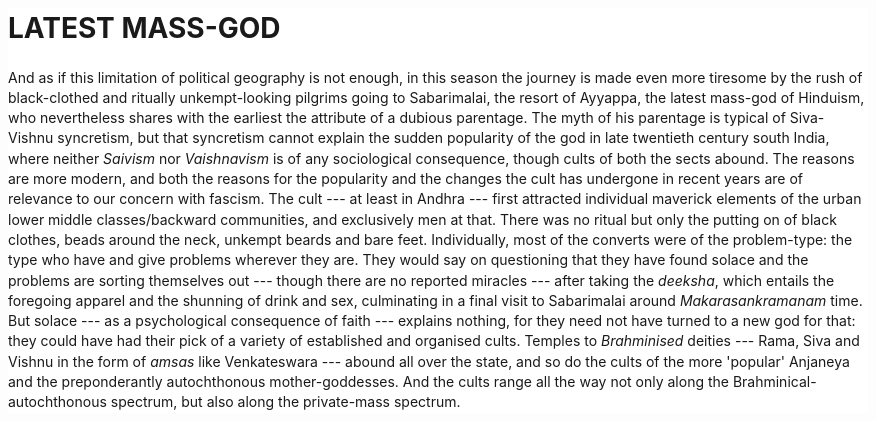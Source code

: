 # LATEST MASS-GOD

And as if this limitation of political
geography is not enough, in this season
the journey is made even more tiresome
by the rush of black-clothed and ritually
unkempt-looking pilgrims going to
Sabarimalai, the resort of Ayyappa, the
latest mass-god of Hinduism, who nevertheless
shares with the earliest the
attribute of a dubious parentage. The
myth of his parentage is typical of Siva-Vishnu
syncretism, but that syncretism
cannot explain the sudden popularity of
the god in late twentieth century south
India, where neither _Saivism_ nor
_Vaishnavism_ is of any sociological consequence,
though cults of both the sects
abound. The reasons are more modern,
and both the reasons for the popularity
and the changes the cult has undergone
in recent years are of relevance to our concern
with fascism. The cult --- at least in
Andhra --- first attracted individual
maverick elements of the urban lower
middle classes/backward communities,
and exclusively men at that. There was no
ritual but only the putting on of black
clothes, beads around the neck, unkempt
beards and bare feet. Individually, most
of the converts were of the problem-type:
the type who have and give problems
wherever they are. They would say on
questioning that they have found solace
and the problems are sorting themselves
out --- though there are no reported
miracles --- after taking the _deeksha_, which
entails the foregoing apparel and the
shunning of drink and sex, culminating
in a final visit to Sabarimalai around
_Makarasankramanam_ time. But solace --- as
a psychological consequence of faith --- explains
nothing, for they need not have
turned to a new god for that: they could
have had their pick of a variety of
established and organised cults. Temples
to _Brahminised_ deities --- Rama, Siva and
Vishnu in the form of _amsas_ like
Venkateswara --- abound all over the state,
and so do the cults of the more 'popular'
Anjaneya and the preponderantly
autochthonous mother-goddesses. And
the cults range all the way not only along
the Brahminical-autochthonous spectrum,
but also along the private-mass spectrum.
